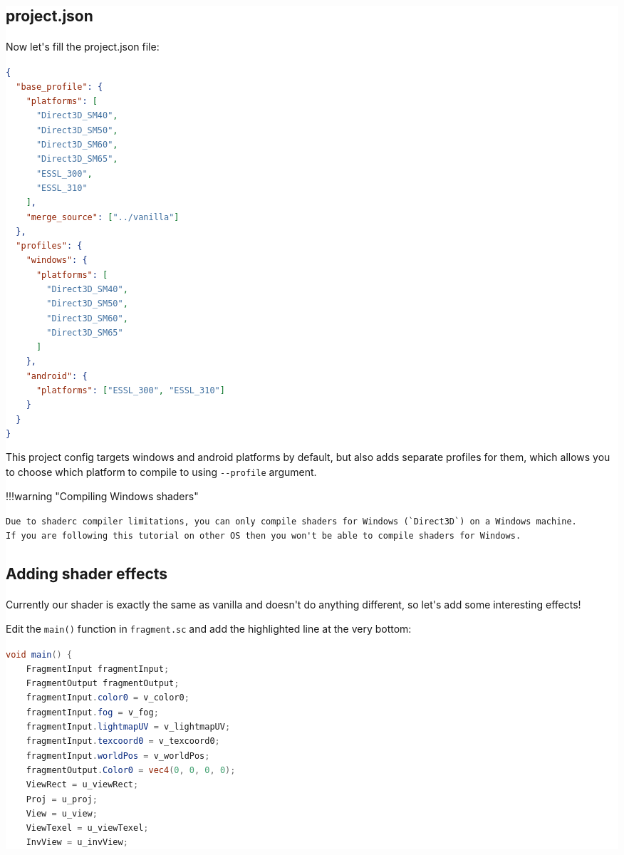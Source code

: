 ## project.json

Now let's fill the project.json file:

```json linenums="1" title="project.json"
{
  "base_profile": {
    "platforms": [
      "Direct3D_SM40",
      "Direct3D_SM50",
      "Direct3D_SM60",
      "Direct3D_SM65",
      "ESSL_300",
      "ESSL_310"
    ],
    "merge_source": ["../vanilla"]
  },
  "profiles": {
    "windows": {
      "platforms": [
        "Direct3D_SM40",
        "Direct3D_SM50",
        "Direct3D_SM60",
        "Direct3D_SM65"
      ]
    },
    "android": {
      "platforms": ["ESSL_300", "ESSL_310"]
    }
  }
}
```

This project config targets windows and android platforms by default, but also adds separate profiles for them,
which allows you to choose which platform to compile to using `--profile` argument.

!!!warning "Compiling Windows shaders"

    Due to shaderc compiler limitations, you can only compile shaders for Windows (`Direct3D`) on a Windows machine.
    If you are following this tutorial on other OS then you won't be able to compile shaders for Windows.

## Adding shader effects

Currently our shader is exactly the same as vanilla and doesn't do anything different, so let's add some interesting effects!

Edit the `main()` function in `fragment.sc` and add the highlighted line at the very bottom:

```glsl title="fragment.sc" linenums="1" hl_lines="32"
void main() {
    FragmentInput fragmentInput;
    FragmentOutput fragmentOutput;
    fragmentInput.color0 = v_color0;
    fragmentInput.fog = v_fog;
    fragmentInput.lightmapUV = v_lightmapUV;
    fragmentInput.texcoord0 = v_texcoord0;
    fragmentInput.worldPos = v_worldPos;
    fragmentOutput.Color0 = vec4(0, 0, 0, 0);
    ViewRect = u_viewRect;
    Proj = u_proj;
    View = u_view;
    ViewTexel = u_viewTexel;
    InvView = u_invView;
```